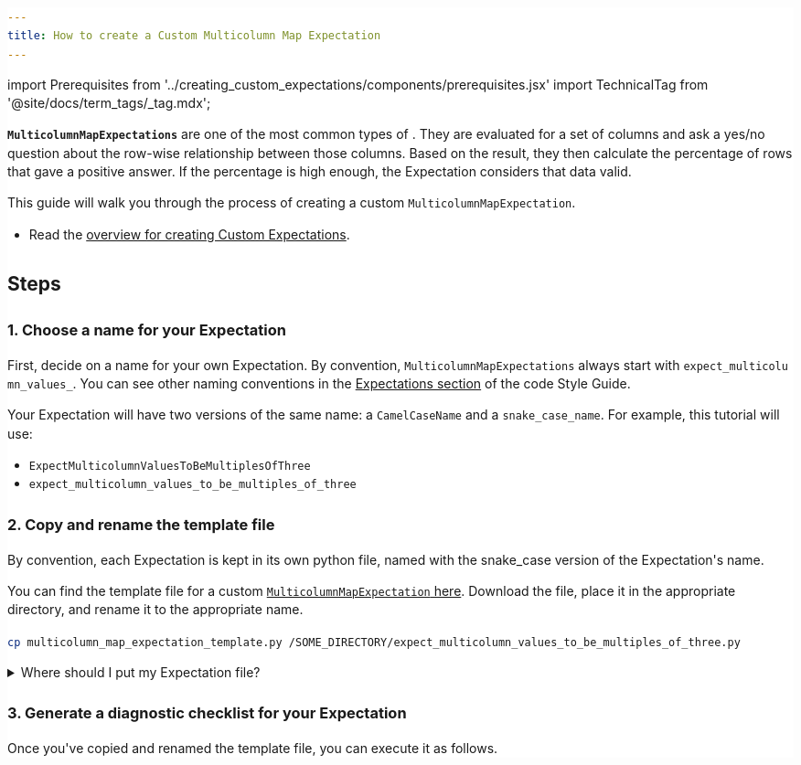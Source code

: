 ```yaml
---
title: How to create a Custom Multicolumn Map Expectation
---
```

import Prerequisites from '../creating_custom_expectations/components/prerequisites.jsx'
import TechnicalTag from '@site/docs/term_tags/_tag.mdx';

**`MulticolumnMapExpectations`** are one of the most common types of <TechnicalTag tag="expectation" text="Expectation" />. They are evaluated for a set of columns and ask a yes/no question about the row-wise relationship between those columns. Based on the result, they then calculate the percentage of rows that gave a positive answer. If the percentage is high enough, the Expectation considers that data valid.

This guide will walk you through the process of creating a custom `MulticolumnMapExpectation`.

<Prerequisites>

- Read the [overview for creating Custom Expectations](./overview.md).

</Prerequisites>

## Steps

### 1. Choose a name for your Expectation

First, decide on a name for your own Expectation. By convention, `MulticolumnMapExpectations` always start with `expect_multicolumn_values_`. You can see other naming conventions in the [Expectations section](../../../contributing/style_guides/code_style.md#expectations) of the code Style Guide.

Your Expectation will have two versions of the same name: a `CamelCaseName` and a `snake_case_name`. For example, this tutorial will use:

- `ExpectMulticolumnValuesToBeMultiplesOfThree`
- `expect_multicolumn_values_to_be_multiples_of_three`

### 2. Copy and rename the template file

By convention, each Expectation is kept in its own python file, named with the snake_case version of the Expectation's name.

You can find the template file for a custom [`MulticolumnMapExpectation` here](https://github.com/great-expectations/great_expectations/blob/develop/examples/expectations/multicolumn_map_expectation_template.py). Download the file, place it in the appropriate directory, and rename it to the appropriate name.

```bash
cp multicolumn_map_expectation_template.py /SOME_DIRECTORY/expect_multicolumn_values_to_be_multiples_of_three.py
```

<details><summary>Where should I put my Expectation file?</summary></details>

### 3. Generate a diagnostic checklist for your Expectation

Once you've copied and renamed the template file, you can execute it as follows.
